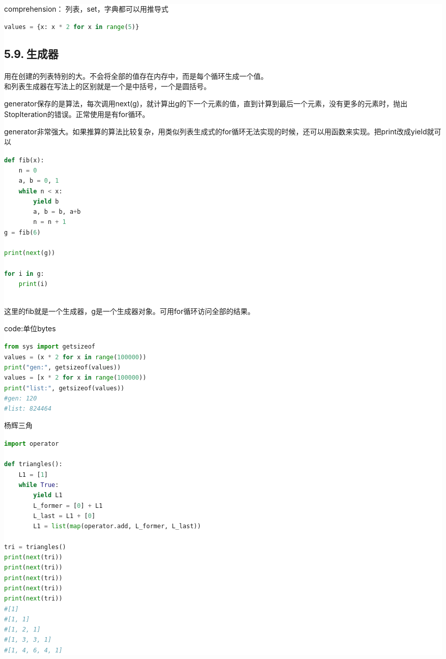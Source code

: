 comprehension：  列表，set，字典都可以用推导式

```python
values = {x: x * 2 for x in range(5)}
```
## 5.9. 生成器
用在创建的列表特别的大。不会将全部的值存在内存中，而是每个循环生成一个值。   
和列表生成器在写法上的区别就是一个是中括号，一个是圆括号。  

generator保存的是算法，每次调用next(g)，就计算出g的下一个元素的值，直到计算到最后一个元素，没有更多的元素时，抛出StopIteration的错误。正常使用是有for循环。  

generator非常强大。如果推算的算法比较复杂，用类似列表生成式的for循环无法实现的时候，还可以用函数来实现。把print改成yield就可以  

```python
def fib(x):
    n = 0
    a, b = 0, 1
    while n < x:
        yield b
        a, b = b, a+b
        n = n + 1
g = fib(6)

print(next(g))

for i in g:
    print(i)
    
```
这里的fib就是一个生成器，g是一个生成器对象。可用for循环访问全部的结果。

code:单位bytes

```python
from sys import getsizeof
values = (x * 2 for x in range(100000))
print("gen:", getsizeof(values))
values = [x * 2 for x in range(100000))
print("list:", getsizeof(values))
#gen: 120
#list: 824464
``` 

杨辉三角    
```python
import operator

def triangles():
    L1 = [1]
    while True:
        yield L1
        L_former = [0] + L1
        L_last = L1 + [0]
        L1 = list(map(operator.add, L_former, L_last))

tri = triangles()
print(next(tri))
print(next(tri))
print(next(tri))
print(next(tri))
print(next(tri))
#[1]
#[1, 1]
#[1, 2, 1]
#[1, 3, 3, 1]
#[1, 4, 6, 4, 1]
```
